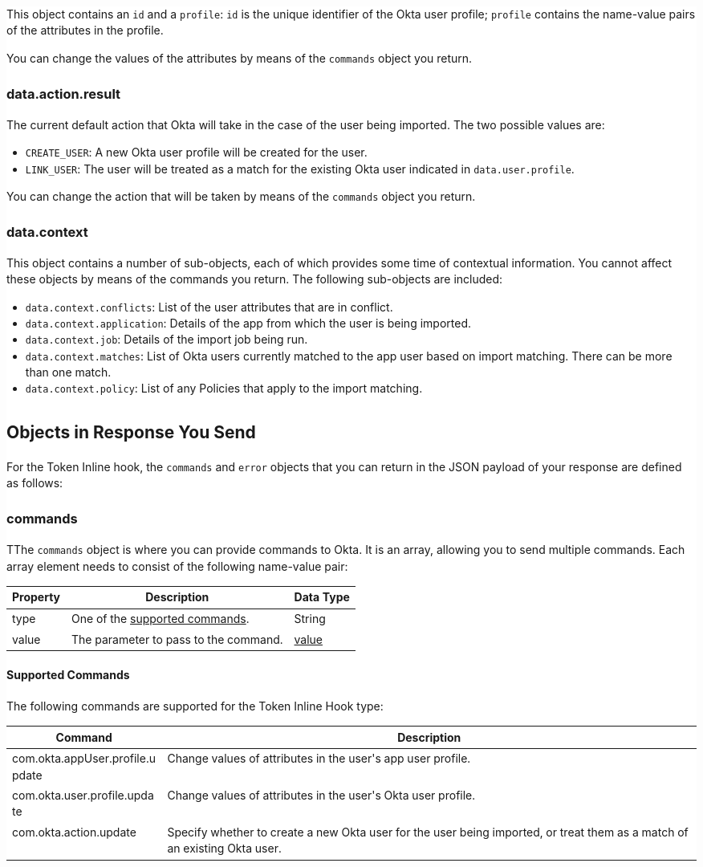 This object contains an `id` and a `profile`: `id` is the unique identifier of the Okta user profile; `profile` contains the name-value pairs of the attributes in the profile.

You can change the values of the attributes by means of the `commands` object you return.

### data.action.result

The current default action that Okta will take in the case of the user being imported. The two possible values are:

 - `CREATE_USER`: A new Okta user profile will be created for the user.
 - `LINK_USER`: The user will be treated as a match for the existing Okta user indicated in `data.user.profile`.
 
 You can change the action that will be taken by means of the `commands` object you return.

### data.context

 This object contains a number of sub-objects, each of which provides some time of contextual information. You cannot affect these objects by means of the commands you return. The following sub-objects are included:

 - `data.context.conflicts`: List of the user attributes that are in conflict.
 - `data.context.application`: Details of the app from which the user is being imported.
 - `data.context.job`: Details of the import job being run.
 - `data.context.matches`: List of Okta users currently matched to the app user based on import matching. There can be more than one match.
 - `data.context.policy`: List of any Policies that apply to the import matching.

## Objects in Response You Send

For the Token Inline hook, the `commands` and `error` objects that you can return in the JSON payload of your response are defined as follows:

### commands

TThe `commands` object is where you can provide commands to Okta. It is an array, allowing you to send multiple commands. Each array element needs to consist of the following name-value pair:

| Property | Description                                           | Data Type       |
|----------|-------------------------------------------------------|-----------------|
| type     | One of the [supported commands](#supported-commands). | String          |
| value    | The parameter to pass to the command.                 | [value](#value) |

#### Supported Commands

The following commands are supported for the Token Inline Hook type:

| Command                         | Description                                                                                                               |
|---------------------------------|---------------------------------------------------------------------------------------------------------------------------|
| com.okta.appUser.profile.update | Change values of attributes in the user's app user profile.                                                               |
| com.okta.user.profile.update    | Change values of attributes in the user's Okta user profile.                                                              |
| com.okta.action.update          | Specify whether to create a new Okta user for the user being imported, or treat them as a match of an existing Okta user. |
